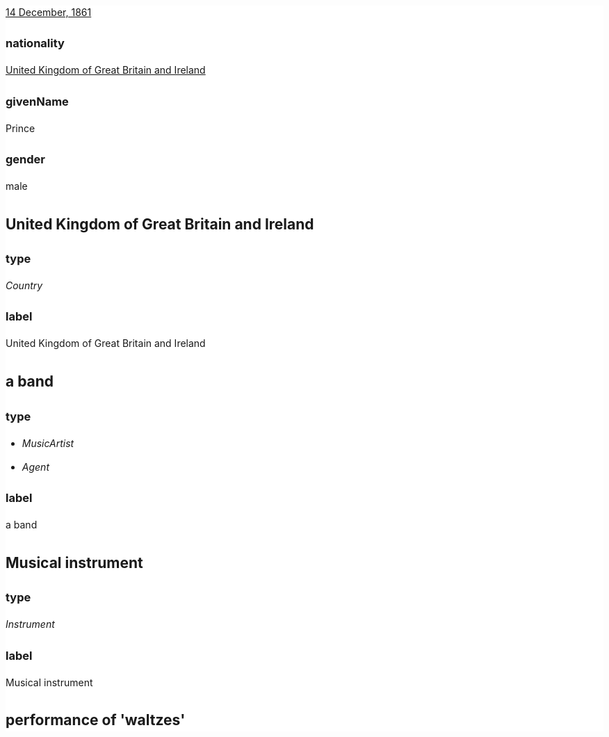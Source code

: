 
[14 December, 1861](#14-December-1861)

### nationality


[United Kingdom of Great Britain and Ireland](#United-Kingdom-of-Great-Britain-and-Ireland)

### givenName


Prince

### gender


male

## United Kingdom of Great Britain and Ireland

### type


*Country*

### label


United Kingdom of Great Britain and Ireland

## a band

### type

 - *MusicArtist*

 - *Agent*

### label


a band

## Musical instrument

### type


*Instrument*

### label


Musical instrument

## performance of 'waltzes'
